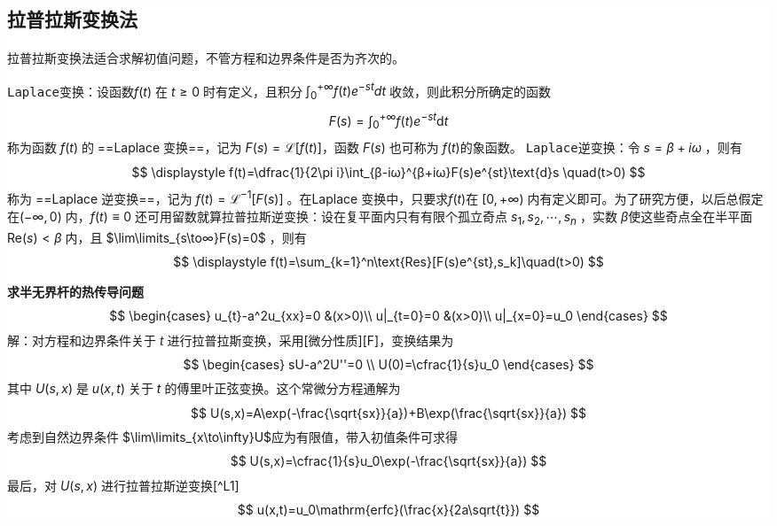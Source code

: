 ## 拉普拉斯变换法

拉普拉斯变换法适合求解初值问题，不管方程和边界条件是否为齐次的。

<kbd>Laplace变换</kbd>：设函数$f(t)$ 在 $t\geqslant 0$ 时有定义，且积分 $\displaystyle\int_{0}^{+∞}f(t)e^{-st}dt$ 收敛，则此积分所确定的函数
$$
\displaystyle F(s)=\int^{+\infty}_{0}f(t)e^{-st}\text{d}t\tag{2.1}
$$
称为函数 $f(t)$ 的 ==Laplace 变换==，记为 $F(s)=\mathcal L[f(t)]$，函数 $F(s)$ 也可称为 $f(t)$的象函数。
<kbd>Laplace逆变换</kbd>：令 $s=β+iω$ ，则有
$$
\displaystyle f(t)=\dfrac{1}{2\pi i}\int_{β-iω}^{β+iω}F(s)e^{st}\text{d}s \quad(t>0)
$$
称为 ==Laplace 逆变换==，记为 $f(t)=\mathcal L^{-1}[F(s)]$ 。在Laplace 变换中，只要求$f(t)$在 $[0,+∞)$ 内有定义即可。为了研究方便，以后总假定在$(−∞,0)$ 内，$f(t)≡0$
还可用留数就算拉普拉斯逆变换：设在复平面内只有有限个孤立奇点 $s_1,s_2,\cdots,s_n$ ，实数 $β$使这些奇点全在半平面 $\text{Re}(s)<β$ 内，且 $\lim\limits_{s\to∞}F(s)=0$ ，则有 
$$
\displaystyle f(t)=\sum_{k=1}^n\text{Res}[F(s)e^{st},s_k]\quad(t>0)
$$

**求半无界杆的热传导问题**
$$
\begin{cases}
u_{t}-a^2u_{xx}=0 &(x>0)\\
u|_{t=0}=0 &(x>0)\\
u|_{x=0}=u_0
\end{cases}
$$
解：对方程和边界条件关于 $t$ 进行拉普拉斯变换，采用[微分性质][F]，变换结果为
$$
\begin{cases}
sU-a^2U''=0 \\
U(0)=\cfrac{1}{s}u_0
\end{cases}
$$
其中 $U(s,x)$ 是 $u(x,t)$ 关于 $t$ 的傅里叶正弦变换。这个常微分方程通解为
$$
U(s,x)=A\exp(-\frac{\sqrt{sx}}{a})+B\exp(\frac{\sqrt{sx}}{a})
$$
考虑到自然边界条件 $\lim\limits_{x\to\infty}U$应为有限值，带入初值条件可求得
$$
U(s,x)=\cfrac{1}{s}u_0\exp(-\frac{\sqrt{sx}}{a})
$$
最后，对 $U(s,x)$ 进行拉普拉斯逆变换[^L1]
$$
u(x,t)=u_0\mathrm{erfc}(\frac{x}{2a\sqrt{t}})
$$

[^L]: 这里用到拉普拉斯反演公式
$$
\begin{aligned}
& \mathcal F^{-1}[\cfrac{1}{\sqrt{s}}\exp(-a\sqrt{s})]=\cfrac{1}{\sqrt{\pi t}}\exp(-\cfrac{a^2}{4t}) \quad(a>0)\\
& \mathcal F^{-1}[\cfrac{1}{s}\exp(-a\sqrt{s})]=\mathrm{erfc}(\cfrac{a}{2\sqrt{t}}) \quad(a>0)
\end{aligned}
$$


[^D]: 若函数 $f(x)$ 在区间 $D$ 上满足：
[math]: https://blog.csdn.net/qq_41518277/article/details/89761069
[F]: https://blog.csdn.net/qq_41518277/article/details/97121991
[^F2]: 这里要用到拉普拉斯变换得到的两个公式
[^sr]: 立体角：常用字母 $Ω$ 表示。以观测点为球心，构造一个单位球面；任意物体投影到该单位球面上的投影面积，即为该物体相对于该观测点的立体角。 因此，立体角是单位球面上的一块面积，这和“平面角是单位圆上的一段弧长”类似。
[^cos]: 方向向量与坐标轴的夹角 $α,β,γ$ 称为方向角，$\cosα,\cosβ,\cosγ$  称为方向向量的方向余弦。